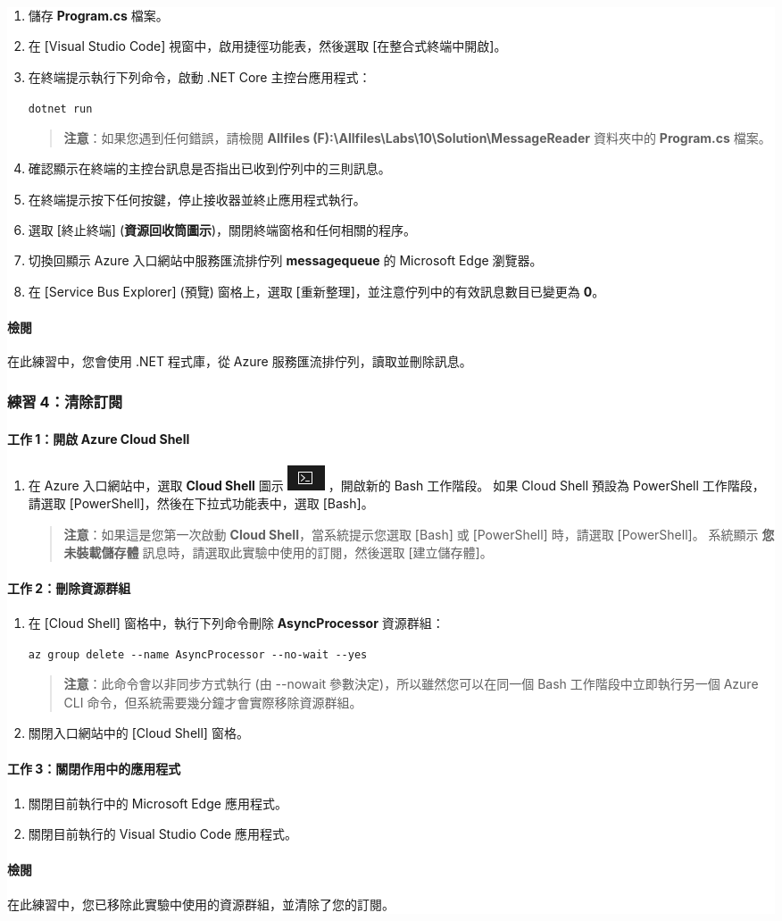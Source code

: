 1.  儲存 **Program.cs** 檔案。

1.  在 [Visual Studio Code] 視窗中，啟用捷徑功能表，然後選取 [在整合式終端中開啟]。 

1.  在終端提示執行下列命令，啟動 .NET Core 主控台應用程式：

    ```
    dotnet run
    ```

    > **注意**：如果您遇到任何錯誤，請檢閱 **Allfiles (F):\\Allfiles\\Labs\\10\\Solution\\MessageReader** 資料夾中的 **Program.cs** 檔案。

1.  確認顯示在終端的主控台訊息是否指出已收到佇列中的三則訊息。

1.  在終端提示按下任何按鍵，停止接收器並終止應用程式執行。

1.  選取 [終止終端] \(**資源回收筒圖示**\)，關閉終端窗格和任何相關的程序。

1.  切換回顯示 Azure 入口網站中服務匯流排佇列 **messagequeue** 的 Microsoft Edge 瀏覽器。

1.  在 [Service Bus Explorer] \(預覽\) 窗格上，選取 [重新整理]，並注意佇列中的有效訊息數目已變更為 **0**。 

#### <a name="review"></a>檢閱

在此練習中，您會使用 .NET 程式庫，從 Azure 服務匯流排佇列，讀取並刪除訊息。

### <a name="exercise-4-clean-up-your-subscription"></a>練習 4：清除訂閱

#### <a name="task-1-open-azure-cloud-shell"></a>工作 1：開啟 Azure Cloud Shell

1.  在 Azure 入口網站中，選取 **Cloud Shell** 圖示 ![Cloud Shell 圖示](./media/az204_lab_CloudShell.png) ，開啟新的 Bash 工作階段。 如果 Cloud Shell 預設為 PowerShell 工作階段，請選取 [PowerShell]，然後在下拉式功能表中，選取 [Bash]。 

    > **注意**：如果這是您第一次啟動 **Cloud Shell**，當系統提示您選取 [Bash] 或 [PowerShell] 時，請選取 [PowerShell]。 系統顯示 **您未裝載儲存體** 訊息時，請選取此實驗中使用的訂閱，然後選取 [建立儲存體]。

#### <a name="task-2-delete-resource-groups"></a>工作 2：刪除資源群組

1.  在 [Cloud Shell] 窗格中，執行下列命令刪除 **AsyncProcessor** 資源群組：

    ```
    az group delete --name AsyncProcessor --no-wait --yes
    ```
    
     > **注意**：此命令會以非同步方式執行 (由 --nowait 參數決定)，所以雖然您可以在同一個 Bash 工作階段中立即執行另一個 Azure CLI 命令，但系統需要幾分鐘才會實際移除資源群組。
  
1.  關閉入口網站中的 [Cloud Shell] 窗格。

#### <a name="task-3-close-the-active-applications"></a>工作 3：關閉作用中的應用程式

1.  關閉目前執行中的 Microsoft Edge 應用程式。

1.  關閉目前執行的 Visual Studio Code 應用程式。

#### <a name="review"></a>檢閱

在此練習中，您已移除此實驗中使用的資源群組，並清除了您的訂閱。
